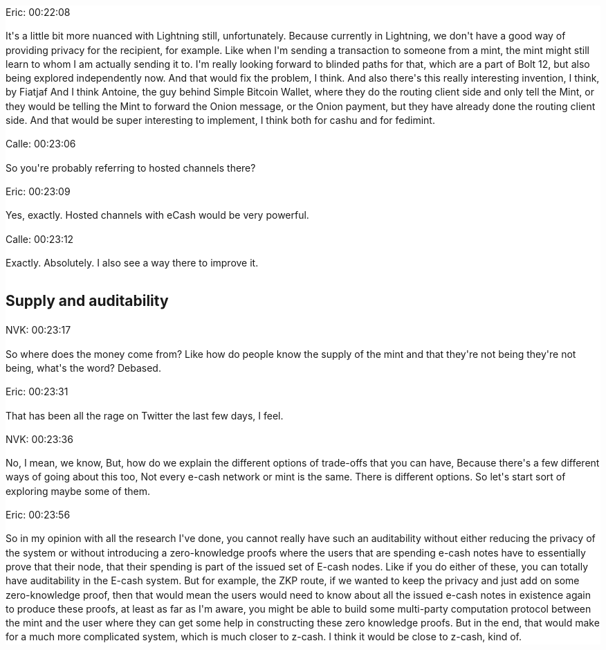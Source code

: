 Eric: 00:22:08

It's a little bit more nuanced with Lightning still, unfortunately.
Because currently in Lightning, we don't have a good way of providing privacy for the recipient, for example.
Like when I'm sending a transaction to someone from a mint, the mint might still learn to whom I am actually sending it to.
I'm really looking forward to blinded paths for that, which are a part of Bolt 12, but also being explored independently now.
And that would fix the problem, I think.
And also there's this really interesting invention, I think, by Fiatjaf And I think Antoine, the guy behind Simple Bitcoin Wallet, where they do the routing client side and only tell the Mint, or they would be telling the Mint to forward the Onion message, or the Onion payment, but they have already done the routing client side.
And that would be super interesting to implement, I think both for cashu and for fedimint.

Calle: 00:23:06

So you're probably referring to hosted channels there?

Eric: 00:23:09

Yes, exactly.
Hosted channels with eCash would be very powerful.

Calle: 00:23:12

Exactly.
Absolutely.
I also see a way there to improve it.

## Supply and auditability

NVK: 00:23:17

So where does the money come from?
Like how do people know the supply of the mint and that they're not being they're not being, what's the word?
Debased.

Eric: 00:23:31

That has been all the rage on Twitter the last few days, I feel.

NVK: 00:23:36

No, I mean, we know,
But, how do we explain the different options of trade-offs that you can have,
Because there's a few different ways of going about this too,
Not every e-cash network or mint is the same.
There is different options.
So let's start sort of exploring maybe some of them.

Eric: 00:23:56

So in my opinion with all the research I've done, you cannot really have such an auditability without either reducing the privacy of the system or without introducing a zero-knowledge proofs where the users that are spending e-cash notes have to essentially prove that their node, that their spending is part of the issued set of E-cash nodes.
Like if you do either of these, you can totally have auditability in the E-cash system.
But for example, the ZKP route, if we wanted to keep the privacy and just add on some zero-knowledge proof, then that would mean the users would need to know about all the issued e-cash notes in existence again to produce these proofs, at least as far as I'm aware, you might be able to build some multi-party computation protocol between the mint and the user where they can get some help in constructing these zero knowledge proofs.
But in the end, that would make for a much more complicated system, which is much closer to z-cash.
I think it would be close to z-cash, kind of.
